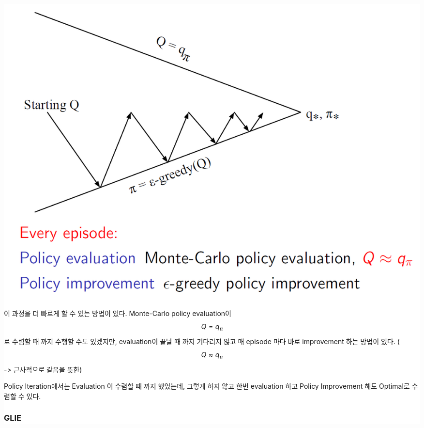 ![Monte-Carlo Control](../.gitbook/assets/image%20%28419%29.png)

이 과정을 더 빠르게 할 수 있는 방법이 있다. Monte-Carlo policy evaluation이 $$Q = q_{\pi}$$로 수렴할 때 까지 수행할 수도 있겠지만, evaluation이 끝날 때 까지 기다리지 않고 매 episode 마다 바로 improvement 하는 방법이 있다. \($$Q \approx q_{\pi}$$ -&gt; 근사적으로 같음을 뜻한\)

Policy Iteration에서는 Evaluation 이 수렴할 때 까지 했었는데, 그렇게 하지 않고 한번 evaluation 하고 Policy Improvement 해도  Optimal로 수렴할 수 있다. 

### GLIE
